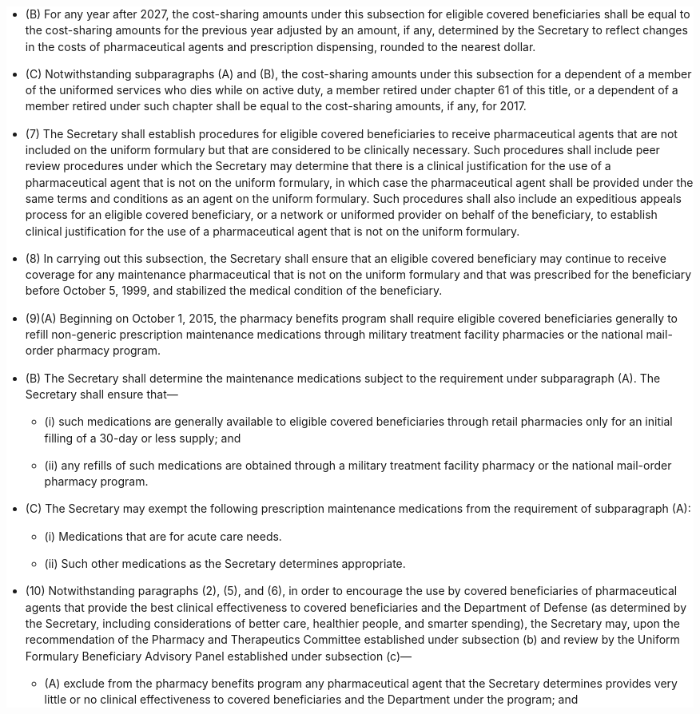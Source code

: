 * (B) For any year after 2027, the cost-sharing amounts under this subsection for eligible covered beneficiaries shall be equal to the cost-sharing amounts for the previous year adjusted by an amount, if any, determined by the Secretary to reflect changes in the costs of pharmaceutical agents and prescription dispensing, rounded to the nearest dollar.

* (C) Notwithstanding subparagraphs (A) and (B), the cost-sharing amounts under this subsection for a dependent of a member of the uniformed services who dies while on active duty, a member retired under chapter 61 of this title, or a dependent of a member retired under such chapter shall be equal to the cost-sharing amounts, if any, for 2017.

* (7) The Secretary shall establish procedures for eligible covered beneficiaries to receive pharmaceutical agents that are not included on the uniform formulary but that are considered to be clinically necessary. Such procedures shall include peer review procedures under which the Secretary may determine that there is a clinical justification for the use of a pharmaceutical agent that is not on the uniform formulary, in which case the pharmaceutical agent shall be provided under the same terms and conditions as an agent on the uniform formulary. Such procedures shall also include an expeditious appeals process for an eligible covered beneficiary, or a network or uniformed provider on behalf of the beneficiary, to establish clinical justification for the use of a pharmaceutical agent that is not on the uniform formulary.

* (8) In carrying out this subsection, the Secretary shall ensure that an eligible covered beneficiary may continue to receive coverage for any maintenance pharmaceutical that is not on the uniform formulary and that was prescribed for the beneficiary before October 5, 1999, and stabilized the medical condition of the beneficiary.

* (9)(A) Beginning on October 1, 2015, the pharmacy benefits program shall require eligible covered beneficiaries generally to refill non-generic prescription maintenance medications through military treatment facility pharmacies or the national mail-order pharmacy program.

* (B) The Secretary shall determine the maintenance medications subject to the requirement under subparagraph (A). The Secretary shall ensure that—

  * (i) such medications are generally available to eligible covered beneficiaries through retail pharmacies only for an initial filling of a 30-day or less supply; and

  * (ii) any refills of such medications are obtained through a military treatment facility pharmacy or the national mail-order pharmacy program.


* (C) The Secretary may exempt the following prescription maintenance medications from the requirement of subparagraph (A):

  * (i) Medications that are for acute care needs.

  * (ii) Such other medications as the Secretary determines appropriate.


* (10) Notwithstanding paragraphs (2), (5), and (6), in order to encourage the use by covered beneficiaries of pharmaceutical agents that provide the best clinical effectiveness to covered beneficiaries and the Department of Defense (as determined by the Secretary, including considerations of better care, healthier people, and smarter spending), the Secretary may, upon the recommendation of the Pharmacy and Therapeutics Committee established under subsection (b) and review by the Uniform Formulary Beneficiary Advisory Panel established under subsection (c)—

  * (A) exclude from the pharmacy benefits program any pharmaceutical agent that the Secretary determines provides very little or no clinical effectiveness to covered beneficiaries and the Department under the program; and
